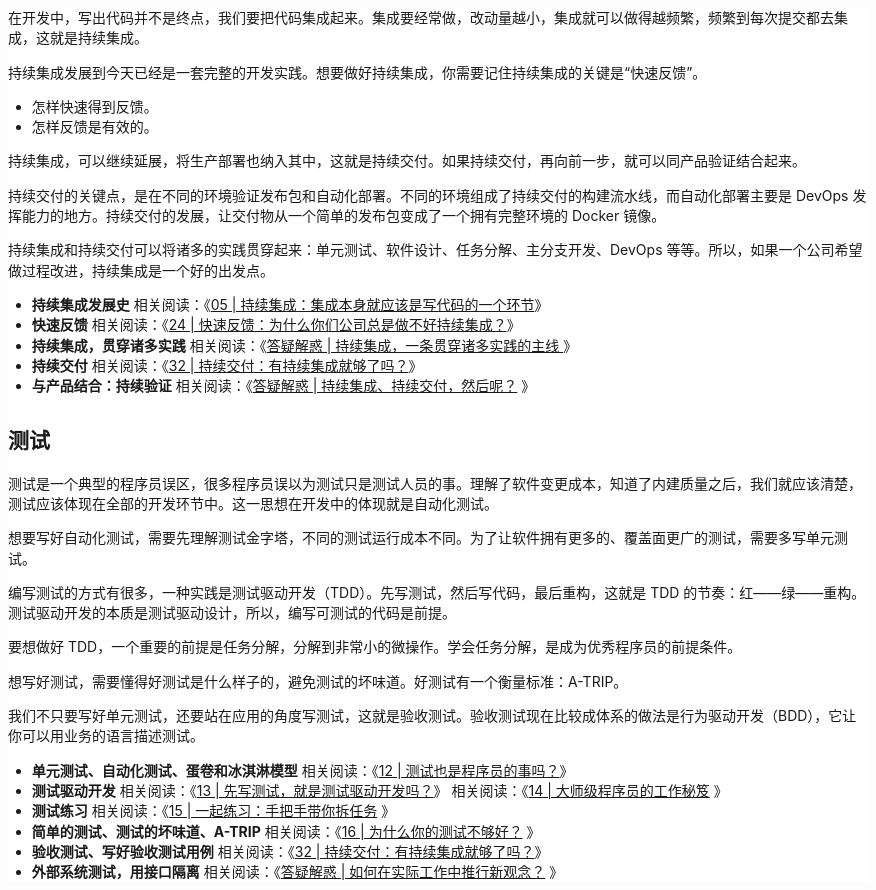 在开发中，写出代码并不是终点，我们要把代码集成起来。集成要经常做，改动量越小，集成就可以做得越频繁，频繁到每次提交都去集成，这就是持续集成。

持续集成发展到今天已经是一套完整的开发实践。想要做好持续集成，你需要记住持续集成的关键是“快速反馈”。

- 怎样快速得到反馈。
- 怎样反馈是有效的。

持续集成，可以继续延展，将生产部署也纳入其中，这就是持续交付。如果持续交付，再向前一步，就可以同产品验证结合起来。

持续交付的关键点，是在不同的环境验证发布包和自动化部署。不同的环境组成了持续交付的构建流水线，而自动化部署主要是 DevOps 发挥能力的地方。持续交付的发展，让交付物从一个简单的发布包变成了一个拥有完整环境的 Docker 镜像。

持续集成和持续交付可以将诸多的实践贯穿起来：单元测试、软件设计、任务分解、主分支开发、DevOps 等等。所以，如果一个公司希望做过程改进，持续集成是一个好的出发点。

- **持续集成发展史** 
    相关阅读：《[05 | 持续集成：集成本身就应该是写代码的一个环节](http://time.geekbang.org/column/article/75977)》
- **快速反馈**
    相关阅读：《[24 | 快速反馈：为什么你们公司总是做不好持续集成？](http://time.geekbang.org/column/article/83461)》
- **持续集成，贯穿诸多实践**
    相关阅读：《[答疑解惑 | 持续集成，一条贯穿诸多实践的主线 ](http://time.geekbang.org/column/article/85049)》
- **持续交付**
    相关阅读：《[32 | 持续交付：有持续集成就够了吗？](http://time.geekbang.org/column/article/87229)》
- **与产品结合：持续验证**
    相关阅读：《[答疑解惑 | 持续集成、持续交付，然后呢？](http://time.geekbang.org/column/article/89050) 》





## 测试

测试是一个典型的程序员误区，很多程序员误以为测试只是测试人员的事。理解了软件变更成本，知道了内建质量之后，我们就应该清楚，测试应该体现在全部的开发环节中。这一思想在开发中的体现就是自动化测试。

想要写好自动化测试，需要先理解测试金字塔，不同的测试运行成本不同。为了让软件拥有更多的、覆盖面更广的测试，需要多写单元测试。

编写测试的方式有很多，一种实践是测试驱动开发（TDD）。先写测试，然后写代码，最后重构，这就是 TDD 的节奏：红——绿——重构。测试驱动开发的本质是测试驱动设计，所以，编写可测试的代码是前提。

要想做好 TDD，一个重要的前提是任务分解，分解到非常小的微操作。学会任务分解，是成为优秀程序员的前提条件。

想写好测试，需要懂得好测试是什么样子的，避免测试的坏味道。好测试有一个衡量标准：A-TRIP。

我们不只要写好单元测试，还要站在应用的角度写测试，这就是验收测试。验收测试现在比较成体系的做法是行为驱动开发（BDD），它让你可以用业务的语言描述测试。

- **单元测试、自动化测试、蛋卷和冰淇淋模型**
    相关阅读：《[12 | 测试也是程序员的事吗？](http://time.geekbang.org/column/article/77917)》
- **测试驱动开发**
    相关阅读：《[13 | 先写测试，就是测试驱动开发吗？](http://time.geekbang.org/column/article/78104)》
    相关阅读：《[14 | 大师级程序员的工作秘笈](http://time.geekbang.org/column/article/78507) 》
- **测试练习**
    相关阅读：《[15 | 一起练习：手把手带你拆任务](http://time.geekbang.org/column/article/78542) 》
- **简单的测试、测试的坏味道、A-TRIP**
    相关阅读：《[16 | 为什么你的测试不够好？](http://time.geekbang.org/column/article/79494) 》
- **验收测试、写好验收测试用例**
    相关阅读：《[32 | 持续交付：有持续集成就够了吗？](http://time.geekbang.org/column/article/87229)》
- **外部系统测试，用接口隔离**
    相关阅读：《[答疑解惑 | 如何在实际工作中推行新观念？](http://time.geekbang.org/column/article/91127) 》


